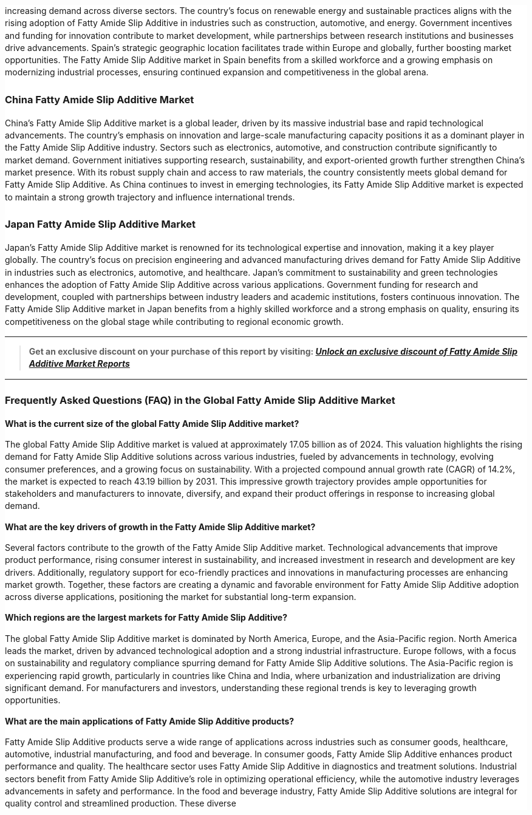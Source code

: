 increasing demand across diverse sectors. The country&rsquo;s focus on renewable energy and sustainable practices aligns with the rising adoption of Fatty Amide Slip Additive in industries such as construction, automotive, and energy. Government incentives and funding for innovation contribute to market development, while partnerships between research institutions and businesses drive advancements. Spain&rsquo;s strategic geographic location facilitates trade within Europe and globally, further boosting market opportunities. The Fatty Amide Slip Additive market in Spain benefits from a skilled workforce and a growing emphasis on modernizing industrial processes, ensuring continued expansion and competitiveness in the global arena.</p><h3>China Fatty Amide Slip Additive Market</h3><p>China&rsquo;s Fatty Amide Slip Additive market is a global leader, driven by its massive industrial base and rapid technological advancements. The country&rsquo;s emphasis on innovation and large-scale manufacturing capacity positions it as a dominant player in the Fatty Amide Slip Additive industry. Sectors such as electronics, automotive, and construction contribute significantly to market demand. Government initiatives supporting research, sustainability, and export-oriented growth further strengthen China&rsquo;s market presence. With its robust supply chain and access to raw materials, the country consistently meets global demand for Fatty Amide Slip Additive. As China continues to invest in emerging technologies, its Fatty Amide Slip Additive market is expected to maintain a strong growth trajectory and influence international trends.</p><h3>Japan Fatty Amide Slip Additive Market</h3><p>Japan&rsquo;s Fatty Amide Slip Additive market is renowned for its technological expertise and innovation, making it a key player globally. The country&rsquo;s focus on precision engineering and advanced manufacturing drives demand for Fatty Amide Slip Additive in industries such as electronics, automotive, and healthcare. Japan&rsquo;s commitment to sustainability and green technologies enhances the adoption of Fatty Amide Slip Additive across various applications. Government funding for research and development, coupled with partnerships between industry leaders and academic institutions, fosters continuous innovation. The Fatty Amide Slip Additive market in Japan benefits from a highly skilled workforce and a strong emphasis on quality, ensuring its competitiveness on the global stage while contributing to regional economic growth.</p><hr /><blockquote><p><strong>Get an exclusive discount on your purchase of this report by visiting: <em><a href="://marketresearchpulse.com/ask-for-discount/131799?utm_source=Github&amp;utm_medium=029">Unlock an exclusive discount of Fatty Amide Slip Additive Market Reports</a></em>&nbsp;</strong></p></blockquote><hr /><h3>Frequently Asked Questions (FAQ) in the Global Fatty Amide Slip Additive Market</h3><p><strong>What is the current size of the global Fatty Amide Slip Additive market?</strong></p><p>The global Fatty Amide Slip Additive market is valued at approximately 17.05 billion as of 2024. This valuation highlights the rising demand for Fatty Amide Slip Additive solutions across various industries, fueled by advancements in technology, evolving consumer preferences, and a growing focus on sustainability. With a projected compound annual growth rate (CAGR) of 14.2%, the market is expected to reach 43.19 billion by 2031. This impressive growth trajectory provides ample opportunities for stakeholders and manufacturers to innovate, diversify, and expand their product offerings in response to increasing global demand.</p><p><strong>What are the key drivers of growth in the Fatty Amide Slip Additive market?</strong></p><p>Several factors contribute to the growth of the Fatty Amide Slip Additive market. Technological advancements that improve product performance, rising consumer interest in sustainability, and increased investment in research and development are key drivers. Additionally, regulatory support for eco-friendly practices and innovations in manufacturing processes are enhancing market growth. Together, these factors are creating a dynamic and favorable environment for Fatty Amide Slip Additive adoption across diverse applications, positioning the market for substantial long-term expansion.</p><p><strong>Which regions are the largest markets for Fatty Amide Slip Additive?</strong></p><p>The global Fatty Amide Slip Additive market is dominated by North America, Europe, and the Asia-Pacific region. North America leads the market, driven by advanced technological adoption and a strong industrial infrastructure. Europe follows, with a focus on sustainability and regulatory compliance spurring demand for Fatty Amide Slip Additive solutions. The Asia-Pacific region is experiencing rapid growth, particularly in countries like China and India, where urbanization and industrialization are driving significant demand. For manufacturers and investors, understanding these regional trends is key to leveraging growth opportunities.</p><p><strong>What are the main applications of Fatty Amide Slip Additive products?</strong></p><p>Fatty Amide Slip Additive products serve a wide range of applications across industries such as consumer goods, healthcare, automotive, industrial manufacturing, and food and beverage. In consumer goods, Fatty Amide Slip Additive enhances product performance and quality. The healthcare sector uses Fatty Amide Slip Additive in diagnostics and treatment solutions. Industrial sectors benefit from Fatty Amide Slip Additive&rsquo;s role in optimizing operational efficiency, while the automotive industry leverages advancements in safety and performance. In the food and beverage industry, Fatty Amide Slip Additive solutions are integral for quality control and streamlined production. These diverse